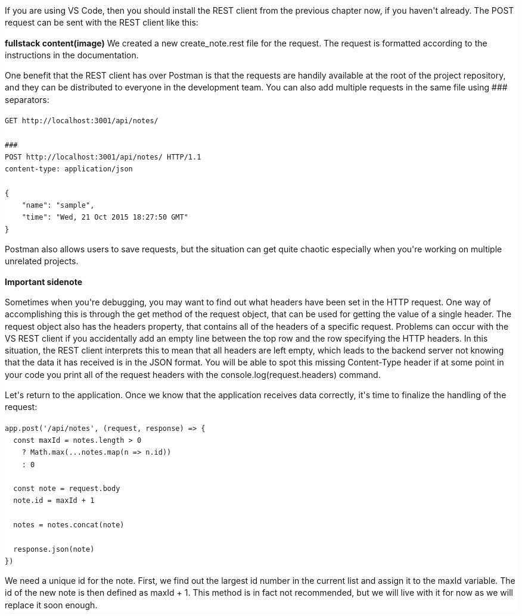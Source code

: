 If you are using VS Code, then you should install the REST client from the previous chapter now, if you haven't already. The POST request can be sent with the REST client like this:

**fullstack content(image)**
We created a new create_note.rest file for the request. The request is formatted according to the instructions in the documentation.

One benefit that the REST client has over Postman is that the requests are handily available at the root of the project repository, and they can be distributed to everyone in the development team. You can also add multiple requests in the same file using ### separators:
```
GET http://localhost:3001/api/notes/

###
POST http://localhost:3001/api/notes/ HTTP/1.1
content-type: application/json

{
    "name": "sample",
    "time": "Wed, 21 Oct 2015 18:27:50 GMT"
}
```
Postman also allows users to save requests, but the situation can get quite chaotic especially when you're working on multiple unrelated projects.

**Important sidenote**

Sometimes when you're debugging, you may want to find out what headers have been set in the HTTP request. One way of accomplishing this is through the get method of the request object, that can be used for getting the value of a single header. The request object also has the headers property, that contains all of the headers of a specific request.
Problems can occur with the VS REST client if you accidentally add an empty line between the top row and the row specifying the HTTP headers. In this situation, the REST client interprets this to mean that all headers are left empty, which leads to the backend server not knowing that the data it has received is in the JSON format.
You will be able to spot this missing Content-Type header if at some point in your code you print all of the request headers with the console.log(request.headers) command.

Let's return to the application. Once we know that the application receives data correctly, it's time to finalize the handling of the request:
```
app.post('/api/notes', (request, response) => {
  const maxId = notes.length > 0
    ? Math.max(...notes.map(n => n.id)) 
    : 0

  const note = request.body
  note.id = maxId + 1

  notes = notes.concat(note)

  response.json(note)
})
```
We need a unique id for the note. First, we find out the largest id number in the current list and assign it to the maxId variable. The id of the new note is then defined as maxId + 1. This method is in fact not recommended, but we will live with it for now as we will replace it soon enough.
